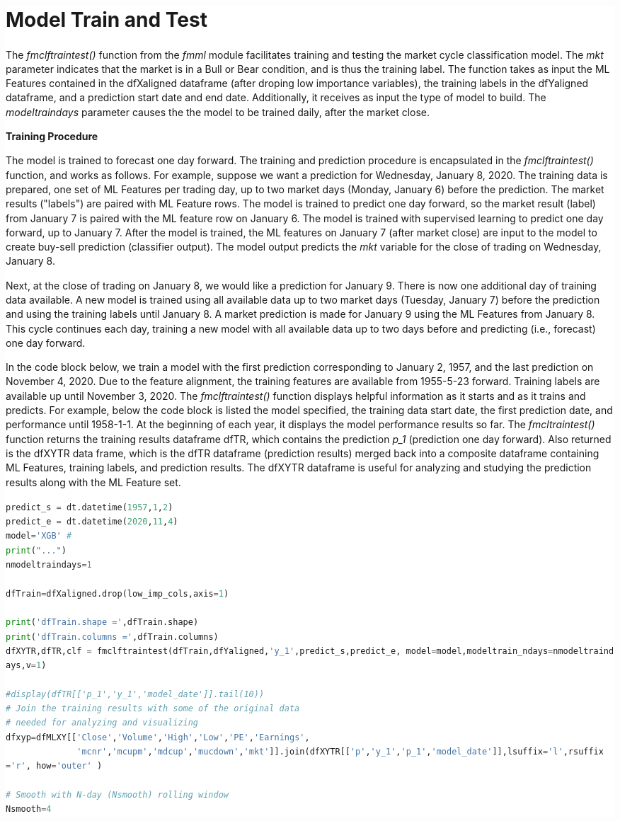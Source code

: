 # Model Train and Test

The *fmclftraintest()* function from the *fmml* module facilitates training and testing the market cycle classification model. The *mkt* parameter indicates that the market is in a Bull or Bear condition, and is thus the training label. The function takes as input the ML Features contained in the dfXaligned dataframe (after droping low importance variables), the training labels in the dfYaligned dataframe, and a  prediction start date and end date. Additionally, it receives as input the type of model to build. The *modeltraindays* parameter causes the the model to be trained daily, after the market close.

**Training Procedure**

The model is trained to forecast one day forward. The training and prediction procedure is encapsulated in the *fmclftraintest()* function, and works as follows. For example, suppose we want a prediction for Wednesday, January 8, 2020. The training data is prepared, one set of ML Features per trading day, up to two market days (Monday, January 6) before the prediction. The market results ("labels") are paired with ML Feature rows. The model is trained to predict one day forward, so the market result (label) from January 7 is paired with the ML feature row on January 6. The model is trained with supervised learning to predict one day forward, up to January 7. After the model is trained, the ML features on January 7 (after market close) are input to the model to create buy-sell prediction (classifier output). The model output predicts the *mkt* variable for the close of trading on Wednesday, January 8.

Next, at the close of trading on January 8, we would like a prediction for January 9. There is now one additional day of training data available. A new model is trained using all available data up to two market days (Tuesday, January 7) before the prediction and using the training labels until January 8. A market prediction is made for January 9 using the ML Features from January 8. This cycle continues each day, training a new model with all available data up to two days before and predicting (i.e., forecast) one day forward.

In the code block below, we train a model with the first prediction corresponding to January 2, 1957, and the last prediction on November 4, 2020. Due to the feature alignment, the training features are available from 1955-5-23 forward. Training labels are available up until November 3, 2020. The *fmclftraintest()* function displays helpful information as it starts and as it trains and predicts. For example, below the code block is listed the model specified, the training data start date, the first prediction date, and performance until 1958-1-1. At the beginning of each year, it displays the model performance results so far. The *fmcltraintest()* function returns the training results dataframe dfTR, which contains the prediction *p_1* (prediction one day forward). Also returned is the dfXYTR data frame, which is the dfTR dataframe (prediction results) merged back into a composite dataframe containing ML Features, training labels, and prediction results. The dfXYTR dataframe is useful for analyzing and studying the prediction results along with the ML Feature set.

```python
predict_s = dt.datetime(1957,1,2)
predict_e = dt.datetime(2020,11,4)
model='XGB' #
print("...")
nmodeltraindays=1

dfTrain=dfXaligned.drop(low_imp_cols,axis=1)

print('dfTrain.shape =',dfTrain.shape)  
print('dfTrain.columns =',dfTrain.columns)
dfXYTR,dfTR,clf = fmclftraintest(dfTrain,dfYaligned,'y_1',predict_s,predict_e, model=model,modeltrain_ndays=nmodeltraindays,v=1)

#display(dfTR[['p_1','y_1','model_date']].tail(10))
# Join the training results with some of the original data
# needed for analyzing and visualizing
dfxyp=dfMLXY[['Close','Volume','High','Low','PE','Earnings',
              'mcnr','mcupm','mdcup','mucdown','mkt']].join(dfXYTR[['p','y_1','p_1','model_date']],lsuffix='l',rsuffix='r', how='outer' )

# Smooth with N-day (Nsmooth) rolling window
Nsmooth=4
```